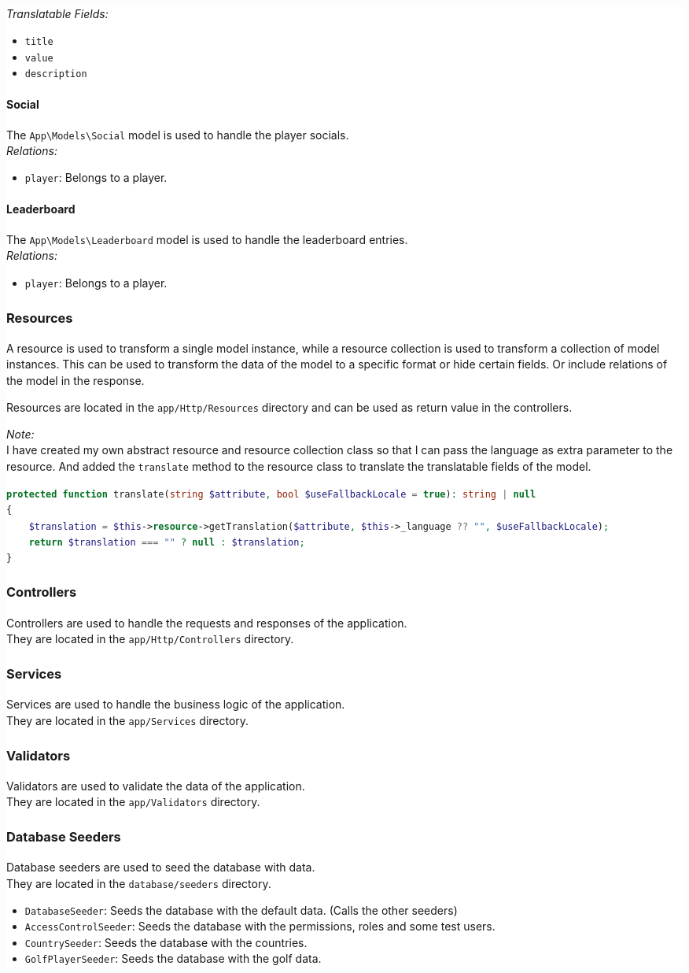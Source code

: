 _Translatable Fields:_
- `title`
- `value`
- `description`

#### Social
The `App\Models\Social` model is used to handle the player socials.  
_Relations:_
- `player`: Belongs to a player.

#### Leaderboard
The `App\Models\Leaderboard` model is used to handle the leaderboard entries.  
_Relations:_
- `player`: Belongs to a player.

### Resources
A resource is used to transform a single model instance, while a resource collection is used to transform a collection of model instances. 
This can be used to transform the data of the model to a specific format or hide certain fields. 
Or include relations of the model in the response.  

Resources are located in the `app/Http/Resources` directory and can be used as return value in the controllers.

_Note:_  
I have created my own abstract resource and resource collection class so that I can pass the language as extra parameter to the resource.
And added the `translate` method to the resource class to translate the translatable fields of the model.
````php
protected function translate(string $attribute, bool $useFallbackLocale = true): string | null
{
    $translation = $this->resource->getTranslation($attribute, $this->_language ?? "", $useFallbackLocale);
    return $translation === "" ? null : $translation;
}
````

### Controllers
Controllers are used to handle the requests and responses of the application.  
They are located in the `app/Http/Controllers` directory.

### Services
Services are used to handle the business logic of the application.  
They are located in the `app/Services` directory.

### Validators
Validators are used to validate the data of the application.  
They are located in the `app/Validators` directory.

### Database Seeders
Database seeders are used to seed the database with data.  
They are located in the `database/seeders` directory.  
- `DatabaseSeeder`: Seeds the database with the default data. (Calls the other seeders)
- `AccessControlSeeder`: Seeds the database with the permissions, roles and some test users.
- `CountrySeeder`: Seeds the database with the countries.
- `GolfPlayerSeeder`: Seeds the database with the golf data.  
